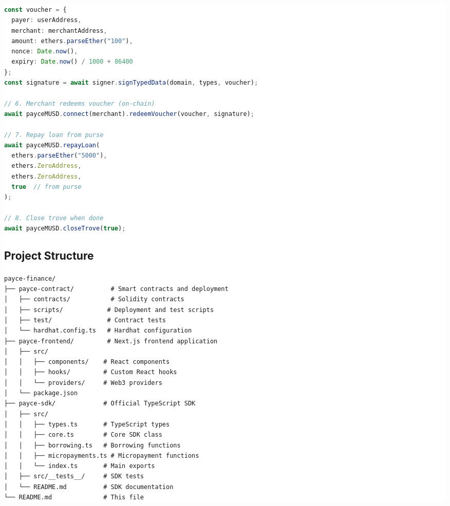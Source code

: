 ```typescript
const voucher = {
  payer: userAddress,
  merchant: merchantAddress,
  amount: ethers.parseEther("100"),
  nonce: Date.now(),
  expiry: Date.now() / 1000 + 86400
};
const signature = await signer.signTypedData(domain, types, voucher);

// 6. Merchant redeems voucher (on-chain)
await payceMUSD.connect(merchant).redeemVoucher(voucher, signature);

// 7. Repay loan from purse
await payceMUSD.repayLoan(
  ethers.parseEther("5000"),
  ethers.ZeroAddress,
  ethers.ZeroAddress,
  true  // from purse
);

// 8. Close trove when done
await payceMUSD.closeTrove(true);
```

## Project Structure

```
payce-finance/
├── payce-contract/          # Smart contracts and deployment
│   ├── contracts/           # Solidity contracts
│   ├── scripts/            # Deployment and test scripts
│   ├── test/               # Contract tests
│   └── hardhat.config.ts   # Hardhat configuration
├── payce-frontend/         # Next.js frontend application
│   ├── src/
│   │   ├── components/    # React components
│   │   ├── hooks/         # Custom React hooks
│   │   └── providers/     # Web3 providers
│   └── package.json
├── payce-sdk/             # Official TypeScript SDK
│   ├── src/
│   │   ├── types.ts       # TypeScript types
│   │   ├── core.ts        # Core SDK class
│   │   ├── borrowing.ts   # Borrowing functions
│   │   ├── micropayments.ts # Micropayment functions
│   │   └── index.ts       # Main exports
│   ├── src/__tests__/     # SDK tests
│   └── README.md          # SDK documentation
└── README.md              # This file
```
